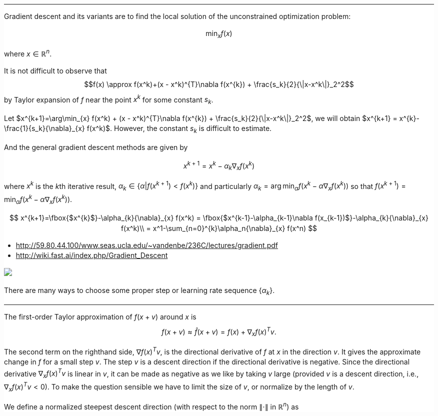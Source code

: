 ***

Gradient descent and its variants are to find the local solution of  the unconstrained optimization problem:

$$
\min_{x} f(x)
$$

where $x\in \mathbb{R}^{n}$.

It is not difficult to observe that
$$f(x) \approx f(x^k)+(x - x^k)^{T}\nabla f(x^{k}) + \frac{s_k}{2}{\|x-x^k\|}_2^2$$
by Taylor expansion of $f$ near the point $x^{k}$ for some constant $s_k$.

Let $x^{k+1}=\arg\min_{x} f(x^k) + (x - x^k)^{T}\nabla f(x^{k}) + \frac{s_k}{2}{\|x-x^k\|}_2^2$,  we will obtain $x^{k+1} = x^{k}-\frac{1}{s_k}{\nabla}_{x} f(x^k)$. However, the constant $s_k$ is difficult to estimate.

And the general gradient descent methods are given by

$$
x^{k+1}=x^{k}-\alpha_{k}{\nabla}_{x} f(x^k)
$$

where $x^{k}$ is the $k$th iterative result, $\alpha_{k}\in\{\alpha|f(x^{k+1})< f(x^{k})\}$ and particularly $\alpha_{k}=\arg\min_{\alpha}f(x^{k}-\alpha\nabla_{x}f(x^{k}))$ so that $f(x^{k+1})=\min_{\alpha} f(x^k - \alpha\nabla_x f(x^k))$.

$$
x^{k+1}=\fbox{$x^{k}$}-\alpha_{k}{\nabla}_{x} f(x^k)
= \fbox{$x^{k-1}-\alpha_{k-1}\nabla f(x_{k-1})$}-\alpha_{k}{\nabla}_{x} f(x^k)\\
= x^1-\sum_{n=0}^{k}\alpha_n{\nabla}_{x} f(x^n)
$$

- http://59.80.44.100/www.seas.ucla.edu/~vandenbe/236C/lectures/gradient.pdf
- http://wiki.fast.ai/index.php/Gradient_Descent


<img src="https://www.fromthegenesis.com/wp-content/uploads/2018/06/Gradie_Desce.jpg" width=50%>

There are many ways to choose some proper step or learning rate sequence $\{\alpha_k\}$.
***
The first-order Taylor approximation of $f(x + v)$ around ${x}$ is
$$f(x+v)\approx \hat{f}(x+v)=f(x)+\nabla_x f(x)^T v.$$

The second term on the righthand side, $\nabla f(x)^T v$, is the directional derivative of ${f}$ at ${x}$ in the direction ${v}$. It gives the approximate change in ${f}$ for a small step ${v}$.
The step ${v}$ is a descent direction if the directional derivative is negative. Since the directional derivative $\nabla_x f(x)^T v$ is linear in
${v}$, it can be made as negative as we like by taking ${v}$ large (provided ${v}$ is a descent
direction, i.e., $\nabla_x f(x)^T v< 0$). To make the question sensible we have to limit the
size of ${v}$, or normalize by the length of ${v}$.

We define a normalized steepest descent direction (with respect to the norm $\|\cdot \|$ in $\mathbb{R}^n$) as
